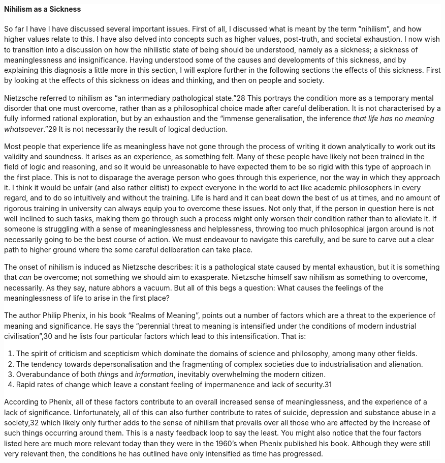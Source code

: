 #### **Nihilism as a Sickness**

So far I have I have discussed several important issues. First of all, I discussed what is meant by the term “nihilism”, and how higher values relate to this. I have also delved into concepts such as higher values, post-truth, and societal exhaustion. I now wish to transition into a discussion on how the nihilistic state of being should be understood, namely as a sickness; a sickness of meaninglessness and insignificance. Having understood some of the causes and developments of this sickness, and by explaining this diagnosis a little more in this section, I will explore further in the following sections the effects of this sickness. First by looking at the effects of this sickness on ideas and thinking, and then on people and society.

Nietzsche referred to nihilism as “an intermediary pathological state.”28 This portrays the condition more as a temporary mental disorder that one must overcome, rather than as a philosophical choice made after careful deliberation. It is not characterised by a fully informed rational exploration, but by an exhaustion and the “immense generalisation, the inference _that life has no meaning whatsoever_.”29 It is not necessarily the result of logical deduction.

Most people that experience life as meaningless have not gone through the process of writing it down analytically to work out its validity and soundness. It arises as an experience, as something felt. Many of these people have likely not been trained in the field of logic and reasoning, and so it would be unreasonable to have expected them to be so rigid with this type of approach in the first place. This is not to disparage the average person who goes through this experience, nor the way in which they approach it. I think it would be unfair (and also rather elitist) to expect everyone in the world to act like academic philosophers in every regard, and to do so intuitively and without the training. Life is hard and it can beat down the best of us at times, and no amount of rigorous training in university can always equip you to overcome these issues. Not only that, if the person in question here is not well inclined to such tasks, making them go through such a process might only worsen their condition rather than to alleviate it. If someone is struggling with a sense of meaninglessness and helplessness, throwing too much philosophical jargon around is not necessarily going to be the best course of action. We must endeavour to navigate this carefully, and be sure to carve out a clear path to higher ground where the some careful deliberation can take place.

The onset of nihilism is induced as Nietzsche describes: it is a pathological state caused by mental exhaustion, but it is something that _can_ be overcome; not something we should aim to exasperate. Nietzsche himself saw nihilism as something to overcome, necessarily. As they say, nature abhors a vacuum. But all of this begs a question: What causes the feelings of the meaninglessness of life to arise in the first place?

The author Philip Phenix, in his book “Realms of Meaning”, points out a number of factors which are a threat to the experience of meaning and significance. He says the “perennial threat to meaning is intensified under the conditions of modern industrial civilisation”,30 and he lists four particular factors which lead to this intensification. That is:

1. The spirit of criticism and scepticism which dominate the domains of science and philosophy, among many other fields.
2. The tendency towards depersonalisation and the fragmenting of complex societies due to industrialisation and alienation.
3. Overabundance of both _things_ and _information_, inevitably overwhelming the modern citizen.
4. Rapid rates of change which leave a constant feeling of impermanence and lack of security.31

According to Phenix, all of these factors contribute to an overall increased sense of meaninglessness, and the experience of a lack of significance. Unfortunately, all of this can also further contribute to rates of suicide, depression and substance abuse in a society,32 which likely only further adds to the sense of nihilism that prevails over all those who are affected by the increase of such things occurring around them. This is a nasty feedback loop to say the least. You might also notice that the four factors listed here are much more relevant today than they were in the 1960’s when Phenix published his book. Although they were still very relevant then, the conditions he has outlined have only intensified as time has progressed.
